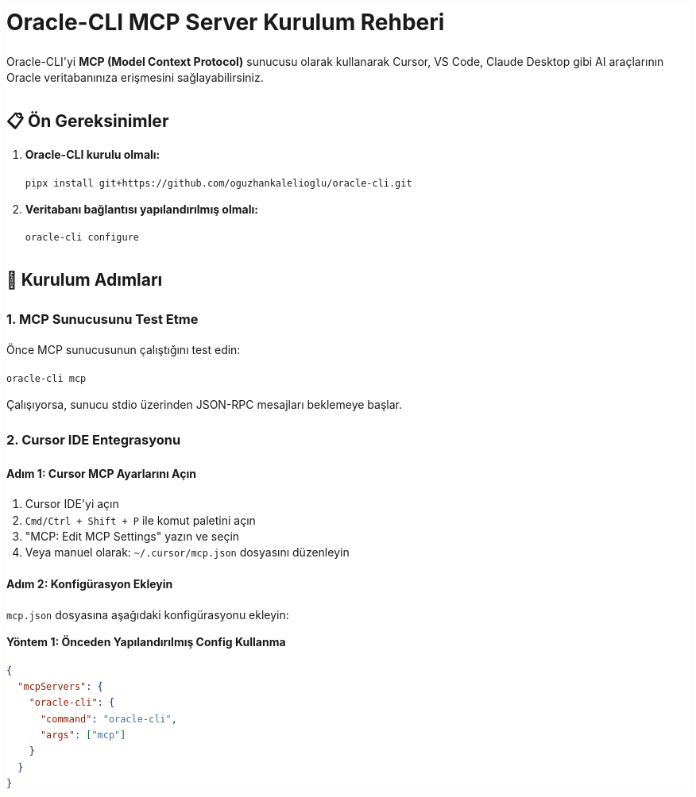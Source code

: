 # Oracle-CLI MCP Server Kurulum Rehberi

Oracle-CLI'yi **MCP (Model Context Protocol)** sunucusu olarak kullanarak Cursor, VS Code, Claude Desktop gibi AI araçlarının Oracle veritabanınıza erişmesini sağlayabilirsiniz.

## 📋 Ön Gereksinimler

1. **Oracle-CLI kurulu olmalı:**
   ```bash
   pipx install git+https://github.com/oguzhankalelioglu/oracle-cli.git
   ```

2. **Veritabanı bağlantısı yapılandırılmış olmalı:**
   ```bash
   oracle-cli configure
   ```

## 🚀 Kurulum Adımları

### 1. MCP Sunucusunu Test Etme

Önce MCP sunucusunun çalıştığını test edin:

```bash
oracle-cli mcp
```

Çalışıyorsa, sunucu stdio üzerinden JSON-RPC mesajları beklemeye başlar.

### 2. Cursor IDE Entegrasyonu

#### Adım 1: Cursor MCP Ayarlarını Açın

1. Cursor IDE'yi açın
2. `Cmd/Ctrl + Shift + P` ile komut paletini açın
3. "MCP: Edit MCP Settings" yazın ve seçin
4. Veya manuel olarak: `~/.cursor/mcp.json` dosyasını düzenleyin

#### Adım 2: Konfigürasyon Ekleyin

`mcp.json` dosyasına aşağıdaki konfigürasyonu ekleyin:

**Yöntem 1: Önceden Yapılandırılmış Config Kullanma**
```json
{
  "mcpServers": {
    "oracle-cli": {
      "command": "oracle-cli",
      "args": ["mcp"]
    }
  }
}
```
